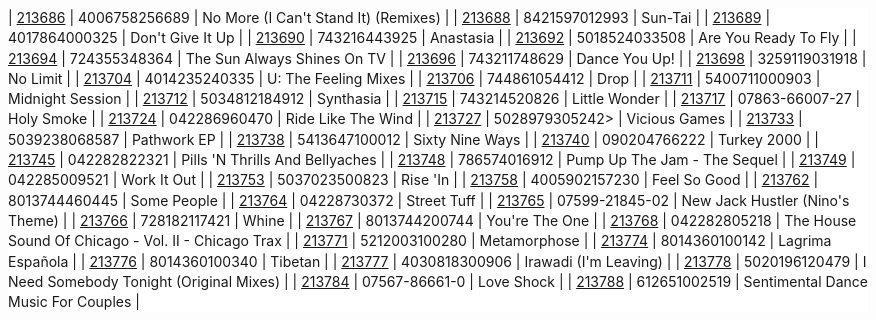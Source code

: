 | [213686](https://www.discogs.com/release/213686) | 4006758256689 | No More (I Can't Stand It) (Remixes) |
| [213688](https://www.discogs.com/release/213688) | 8421597012993 | Sun-Tai |
| [213689](https://www.discogs.com/release/213689) | 4017864000325 | Don't Give It Up |
| [213690](https://www.discogs.com/release/213690) | 743216443925 | Anastasia |
| [213692](https://www.discogs.com/release/213692) | 5018524033508 | Are You Ready To Fly |
| [213694](https://www.discogs.com/release/213694) | 724355348364 | The Sun  Always Shines On TV |
| [213696](https://www.discogs.com/release/213696) | 743211748629 | Dance You Up! |
| [213698](https://www.discogs.com/release/213698) | 3259119031918 | No Limit |
| [213704](https://www.discogs.com/release/213704) | 4014235240335 | U: The Feeling Mixes |
| [213706](https://www.discogs.com/release/213706) | 744861054412 | Drop |
| [213711](https://www.discogs.com/release/213711) | 5400711000903 | Midnight Session |
| [213712](https://www.discogs.com/release/213712) | 5034812184912 | Synthasia |
| [213715](https://www.discogs.com/release/213715) | 743214520826 | Little Wonder |
| [213717](https://www.discogs.com/release/213717) | 07863-66007-27 | Holy Smoke |
| [213724](https://www.discogs.com/release/213724) | 042286960470 | Ride Like The Wind |
| [213727](https://www.discogs.com/release/213727) | 5028979305242> | Vicious Games |
| [213733](https://www.discogs.com/release/213733) | 5039238068587 | Pathwork EP |
| [213738](https://www.discogs.com/release/213738) | 5413647100012 | Sixty Nine Ways |
| [213740](https://www.discogs.com/release/213740) | 090204766222 | Turkey 2000 |
| [213745](https://www.discogs.com/release/213745) | 042282822321 | Pills 'N Thrills And Bellyaches |
| [213748](https://www.discogs.com/release/213748) | 786574016912 | Pump Up The Jam - The Sequel |
| [213749](https://www.discogs.com/release/213749) | 042285009521 | Work It Out |
| [213753](https://www.discogs.com/release/213753) | 5037023500823 | Rise 'In |
| [213758](https://www.discogs.com/release/213758) | 4005902157230 | Feel So Good |
| [213762](https://www.discogs.com/release/213762) | 8013744460445 | Some People |
| [213764](https://www.discogs.com/release/213764) | 04228730372 | Street Tuff |
| [213765](https://www.discogs.com/release/213765) | 07599-21845-02 | New Jack Hustler (Nino's Theme) |
| [213766](https://www.discogs.com/release/213766) | 728182117421 | Whine |
| [213767](https://www.discogs.com/release/213767) | 8013744200744 | You're The One |
| [213768](https://www.discogs.com/release/213768) | 042282805218 | The House Sound Of Chicago - Vol. II - Chicago Trax |
| [213771](https://www.discogs.com/release/213771) | 5212003100280 | Metamorphose |
| [213774](https://www.discogs.com/release/213774) | 8014360100142 | Lagrima Española |
| [213776](https://www.discogs.com/release/213776) | 8014360100340 | Tibetan |
| [213777](https://www.discogs.com/release/213777) | 4030818300906 | Irawadi (I'm Leaving) |
| [213778](https://www.discogs.com/release/213778) | 5020196120479 | I Need Somebody Tonight (Original Mixes) |
| [213784](https://www.discogs.com/release/213784) | 07567-86661-0 | Love Shock |
| [213788](https://www.discogs.com/release/213788) | 612651002519 | Sentimental Dance Music For Couples |